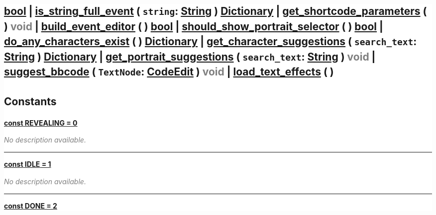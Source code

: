 <span class="hljs-attribute">[bool](https://docs.godotengine.org/en/latest/classes/class_bool.html#class-bool)</span> | [<span class="hljs-title">is_string_full_event</span>](#method-is_string_full_event) ( `string`: [String](https://docs.godotengine.org/en/latest/classes/class_string.html#class-string) ) 
<span class="hljs-attribute">[Dictionary](https://docs.godotengine.org/en/latest/classes/class_dictionary.html#class-dictionary)</span> | [<span class="hljs-title">get_shortcode_parameters</span>](#method-get_shortcode_parameters) ( ) 
<span style = "color: gray">void</span> | [<span class="hljs-title">build_event_editor</span>](#method-build_event_editor) ( ) 
<span class="hljs-attribute">[bool](https://docs.godotengine.org/en/latest/classes/class_bool.html#class-bool)</span> | [<span class="hljs-title">should_show_portrait_selector</span>](#method-should_show_portrait_selector) ( ) 
<span class="hljs-attribute">[bool](https://docs.godotengine.org/en/latest/classes/class_bool.html#class-bool)</span> | [<span class="hljs-title">do_any_characters_exist</span>](#method-do_any_characters_exist) ( ) 
<span class="hljs-attribute">[Dictionary](https://docs.godotengine.org/en/latest/classes/class_dictionary.html#class-dictionary)</span> | [<span class="hljs-title">get_character_suggestions</span>](#method-get_character_suggestions) ( `search_text`: [String](https://docs.godotengine.org/en/latest/classes/class_string.html#class-string) ) 
<span class="hljs-attribute">[Dictionary](https://docs.godotengine.org/en/latest/classes/class_dictionary.html#class-dictionary)</span> | [<span class="hljs-title">get_portrait_suggestions</span>](#method-get_portrait_suggestions) ( `search_text`: [String](https://docs.godotengine.org/en/latest/classes/class_string.html#class-string) ) 
<span style = "color: gray">void</span> | [<span class="hljs-title">suggest_bbcode</span>](#method-suggest_bbcode) ( `TextNode`: [CodeEdit](https://docs.godotengine.org/en/latest/classes/class_codeedit.html#class-codeedit) ) 
<span style = "color: gray">void</span> | [<span class="hljs-title">load_text_effects</span>](#method-load_text_effects) ( ) 
--- 
## Constants


<a class="header" id="constant-REVEALING" href="#constant-REVEALING">**<span class="hljs-attribute">const</span> <span class="hljs-title">REVEALING</span><span class="hljs-comment"> = 0</span>**</a>



 <span style = "color: gray">*No description available.*</span> 

---


<a class="header" id="constant-IDLE" href="#constant-IDLE">**<span class="hljs-attribute">const</span> <span class="hljs-title">IDLE</span><span class="hljs-comment"> = 1</span>**</a>



 <span style = "color: gray">*No description available.*</span> 

---


<a class="header" id="constant-DONE" href="#constant-DONE">**<span class="hljs-attribute">const</span> <span class="hljs-title">DONE</span><span class="hljs-comment"> = 2</span>**</a>


